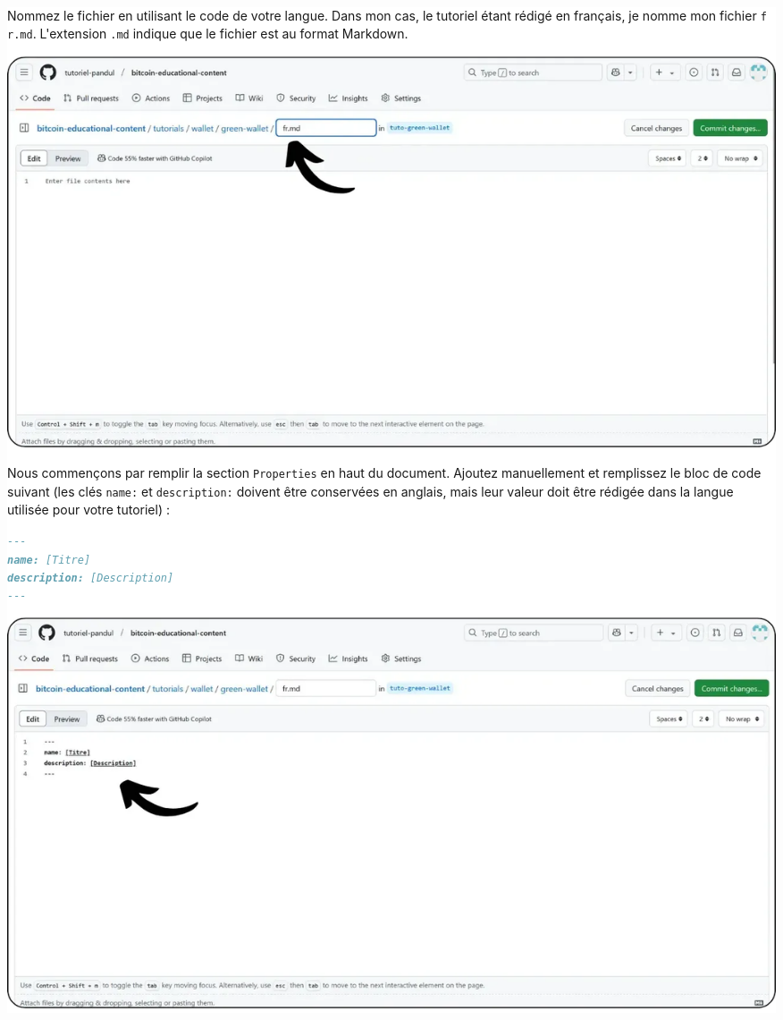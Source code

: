 Nommez le fichier en utilisant le code de votre langue. Dans mon cas, le tutoriel étant rédigé en français, je nomme mon fichier `fr.md`. L'extension `.md` indique que le fichier est au format Markdown.

![GITHUB](assets/fr/18.webp)

Nous commençons par remplir la section `Properties` en haut du document. Ajoutez manuellement et remplissez le bloc de code suivant (les clés `name:` et `description:` doivent être conservées en anglais, mais leur valeur doit être rédigée dans la langue utilisée pour votre tutoriel) :

```markdown
---
name: [Titre]
description: [Description]
---
```

![GITHUB](assets/fr/19.webp)
